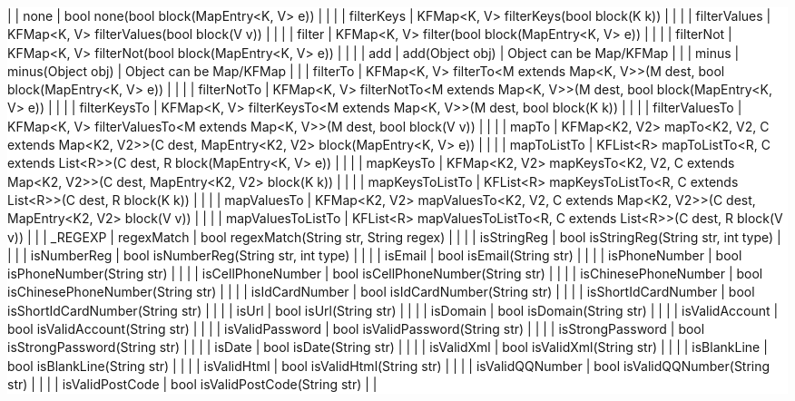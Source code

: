 | | none | bool none(bool block(MapEntry&lt;K, V&gt; e)) | |
| | filterKeys | KFMap&lt;K, V&gt; filterKeys(bool block(K k)) | |
| | filterValues | KFMap&lt;K, V&gt; filterValues(bool block(V v)) | |
| | filter | KFMap&lt;K, V&gt; filter(bool block(MapEntry&lt;K, V&gt; e)) | |
| | filterNot | KFMap&lt;K, V&gt; filterNot(bool block(MapEntry&lt;K, V&gt; e)) | |
| | add | add(Object obj) | Object can be Map/KFMap |
| | minus | minus(Object obj) | Object can be Map/KFMap |
| | filterTo | KFMap&lt;K, V&gt; filterTo&lt;M extends Map&lt;K, V&gt;&gt;(M dest, bool block(MapEntry&lt;K, V&gt; e)) | |
| | filterNotTo | KFMap&lt;K, V&gt; filterNotTo&lt;M extends Map&lt;K, V&gt;&gt;(M dest, bool block(MapEntry&lt;K, V&gt; e)) | |
| | filterKeysTo | KFMap&lt;K, V&gt; filterKeysTo&lt;M extends Map&lt;K, V&gt;&gt;(M dest, bool block(K k)) | |
| | filterValuesTo | KFMap&lt;K, V&gt; filterValuesTo&lt;M extends Map&lt;K, V&gt;&gt;(M dest, bool block(V v)) | |
| | mapTo | KFMap&lt;K2, V2&gt; mapTo&lt;K2, V2, C extends Map&lt;K2, V2&gt;&gt;(C dest, MapEntry&lt;K2, V2&gt; block(MapEntry&lt;K, V&gt; e)) | |
| | mapToListTo | KFList&lt;R&gt; mapToListTo&lt;R, C extends List&lt;R&gt;&gt;(C dest, R block(MapEntry&lt;K, V&gt; e)) | |
| | mapKeysTo | KFMap&lt;K2, V2&gt; mapKeysTo&lt;K2, V2, C extends Map&lt;K2, V2&gt;&gt;(C dest, MapEntry&lt;K2, V2&gt; block(K k)) | |
| | mapKeysToListTo | KFList&lt;R&gt; mapKeysToListTo&lt;R, C extends List&lt;R&gt;&gt;(C dest, R block(K k)) | |
| | mapValuesTo | KFMap&lt;K2, V2&gt; mapValuesTo&lt;K2, V2, C extends Map&lt;K2, V2&gt;&gt;(C dest, MapEntry&lt;K2, V2&gt; block(V v)) | |
| | mapValuesToListTo | KFList&lt;R&gt; mapValuesToListTo&lt;R, C extends List&lt;R&gt;&gt;(C dest, R block(V v)) | |
| _REGEXP | regexMatch | bool regexMatch(String str, String regex) | |
| | isStringReg | bool isStringReg(String str, int type) | |
| | isNumberReg | bool isNumberReg(String str, int type) | |
| | isEmail | bool isEmail(String str) | |
| | isPhoneNumber | bool isPhoneNumber(String str) | |
| | isCellPhoneNumber | bool isCellPhoneNumber(String str) | |
| | isChinesePhoneNumber | bool isChinesePhoneNumber(String str) | |
| | isIdCardNumber | bool isIdCardNumber(String str) | |
| | isShortIdCardNumber | bool isShortIdCardNumber(String str) | |
| | isUrl | bool isUrl(String str) | |
| | isDomain | bool isDomain(String str) | |
| | isValidAccount | bool isValidAccount(String str) | |
| | isValidPassword | bool isValidPassword(String str) | |
| | isStrongPassword | bool isStrongPassword(String str) | |
| | isDate | bool isDate(String str) | |
| | isValidXml | bool isValidXml(String str) | |
| | isBlankLine | bool isBlankLine(String str) | |
| | isValidHtml | bool isValidHtml(String str) | |
| | isValidQQNumber | bool isValidQQNumber(String str) | |
| | isValidPostCode | bool isValidPostCode(String str) | |